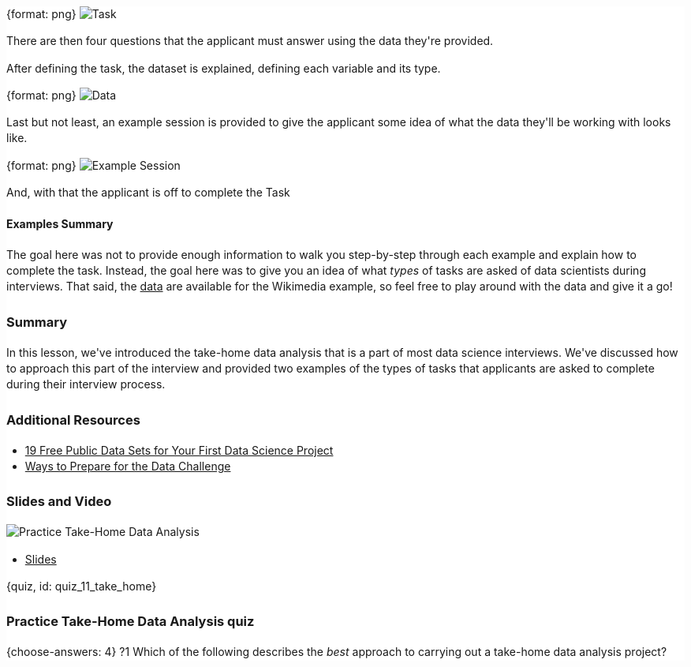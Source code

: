 {format: png}
![Task](https://docs.google.com/presentation/d/1TfGSuh2J-BqXJvqXRf-7548Lzr72eoYGny5R-Bb4n9w/export/png?id=1TfGSuh2J-BqXJvqXRf-7548Lzr72eoYGny5R-Bb4n9w&pageid=g40fa6e3ca0_0_37)

There are then four questions that the applicant must answer using the data they're provided. 

After defining the task, the dataset is explained, defining each variable and its type.

{format: png}
![Data](https://docs.google.com/presentation/d/1TfGSuh2J-BqXJvqXRf-7548Lzr72eoYGny5R-Bb4n9w/export/png?id=1TfGSuh2J-BqXJvqXRf-7548Lzr72eoYGny5R-Bb4n9w&pageid=g40fa6e3ca0_0_42)
 
Last but not least, an example session is provided to give the applicant some idea of what the data they'll be working with looks like.

{format: png}
![Example Session](https://docs.google.com/presentation/d/1TfGSuh2J-BqXJvqXRf-7548Lzr72eoYGny5R-Bb4n9w/export/png?id=1TfGSuh2J-BqXJvqXRf-7548Lzr72eoYGny5R-Bb4n9w&pageid=g40fa6e3ca0_0_47)

And, with that the applicant is off to complete the Task

#### Examples Summary

The goal here was not to provide enough information to walk you step-by-step through each example and explain how to complete the task. Instead, the goal here was to give you an idea of what *types* of tasks are asked of data scientists during interviews. That said, the [data]((https://github.com/wikimedia-research/Discovery-Hiring-Analyst-2016)) are available for the Wikimedia example, so feel free to play around with the data and give it a go!


### Summary

In this lesson, we've introduced the take-home data analysis that is a part of most data science interviews. We've discussed how to approach this part of the interview and provided two examples of the types of tasks that applicants are asked to complete during their interview process.

### Additional Resources

* [19 Free Public Data Sets for Your First Data Science Project](https://www.springboard.com/blog/free-public-data-sets-data-science-project/)
* [Ways to Prepare for the Data Challenge](https://www.quora.com/What-are-some-ways-to-prepare-for-a-data-challenge-with-a-Silicon-Valley-tech-company-How-do-I-make-sure-I-have-sufficient-fluency-with-data-munging-and-ML-in-Python)

### Slides and Video

![Practice Take-Home Data Analysis](https://www.youtube.com/watch?v=ggIH94LvRu8)

* [Slides](https://docs.google.com/presentation/d/1TfGSuh2J-BqXJvqXRf-7548Lzr72eoYGny5R-Bb4n9w/edit?usp=sharing)


{quiz, id: quiz_11_take_home}

### Practice Take-Home Data Analysis quiz

{choose-answers: 4}
?1 Which of the following describes the *best* approach to carrying out a take-home data analysis project?
